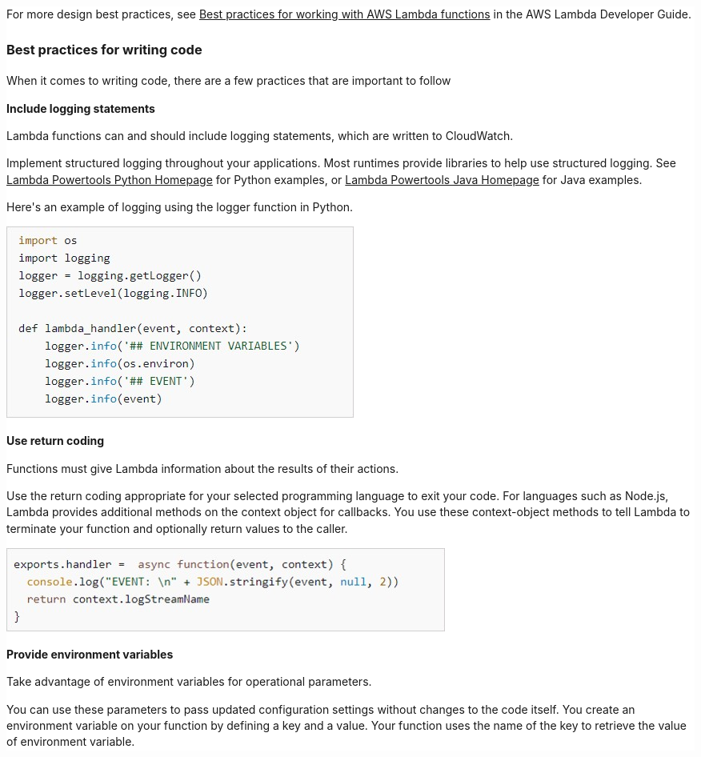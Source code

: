 For more design best practices, see [Best practices for working with AWS Lambda functions](https://docs.aws.amazon.com/lambda/latest/dg/best-practices.html) in the AWS Lambda Developer Guide.

### Best practices for writing code

When it comes to writing code, there are a few practices that are important to follow

**Include logging statements**

Lambda functions can and should include logging statements, which are written to CloudWatch.

Implement structured logging throughout your applications. Most runtimes provide libraries to help use structured logging. See [Lambda Powertools Python Homepage](https://awslabs.github.io/aws-lambda-powertools-python/latest/) for Python examples, or [Lambda Powertools Java Homepage](https://awslabs.github.io/aws-lambda-powertools-java/) for Java examples.

Here's an example of logging using the logger function in Python.

![python logging](images/lambda-python-logging.jpg)

**Use return coding**

Functions must give Lambda information about the results of their actions.

Use the return coding appropriate for your selected programming language to exit your code. For languages such as Node.js, Lambda provides additional methods on the context object for callbacks. You use these context-object methods to tell Lambda to terminate your function and optionally return values to the caller.

![lambda return coding](images/lambda-return-coding.jpg)

**Provide environment variables**

Take advantage of environment variables for operational parameters.

You can use these parameters to pass updated configuration settings without changes to the code itself. You create an environment variable on your function by defining a key and a value. Your function uses the name of the key to retrieve the value of environment variable.
